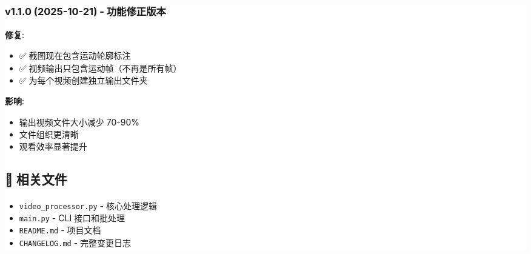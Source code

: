 ### v1.1.0 (2025-10-21) - 功能修正版本

**修复**:
- ✅ 截图现在包含运动轮廓标注
- ✅ 视频输出只包含运动帧（不再是所有帧）
- ✅ 为每个视频创建独立输出文件夹

**影响**:
- 输出视频文件大小减少 70-90%
- 文件组织更清晰
- 观看效率显著提升

## 🔗 相关文件

- `video_processor.py` - 核心处理逻辑
- `main.py` - CLI 接口和批处理
- `README.md` - 项目文档
- `CHANGELOG.md` - 完整变更日志
